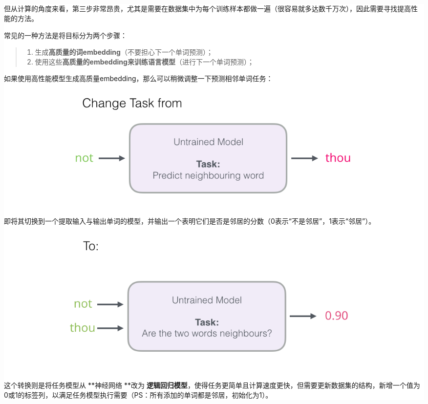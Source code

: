 
但从计算的角度来看，第三步非常昂贵，尤其是需要在数据集中为每个训练样本都做一遍（很容易就多达数千万次），因此需要寻找提高性能的方法。

常见的一种方法是将目标分为两个步骤：

> 1. 生成**高质量的词embedding**（不要担心下一个单词预测）；
> 2. 使用这些**高质量的embedding来训练语言模型**（进行下一个单词预测）；

如果使用高性能模型生成高质量embedding，那么可以稍微调整一下预测相邻单词任务：

<div align="center"><img src="imgs/nlp-word2vec-lm-pre-next.png" style="zoom:80%;" /></div>

即将其切换到一个提取输入与输出单词的模型，并输出一个表明它们是否是邻居的分数（0表示“不是邻居”，1表示“邻居”）。

<div align="center"><img src="imgs/nlp-word2vec-lm-extract-model.png" style="zoom:80%;" /></div>

这个转换则是将任务模型从 **神经网络 **改为 **逻辑回归模型**，使得任务更简单且计算速度更快，但需要更新数据集的结构，新增一个值为0或1的标签列，以满足任务模型执行需要（PS：所有添加的单词都是邻居，初始化为1）。
